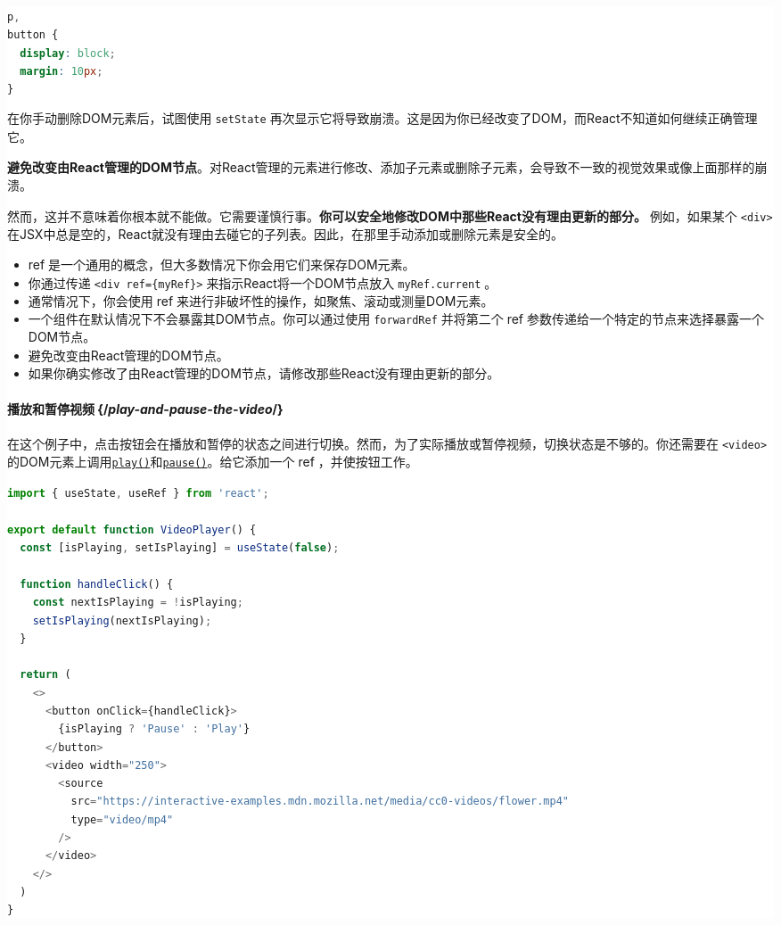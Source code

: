 ```css
p,
button {
  display: block;
  margin: 10px;
}
```

</Sandpack>

在你手动删除DOM元素后，试图使用 `setState` 再次显示它将导致崩溃。这是因为你已经改变了DOM，而React不知道如何继续正确管理它。

**避免改变由React管理的DOM节点**。对React管理的元素进行修改、添加子元素或删除子元素，会导致不一致的视觉效果或像上面那样的崩溃。

然而，这并不意味着你根本就不能做。它需要谨慎行事。**你可以安全地修改DOM中那些React没有理由更新的部分。** 例如，如果某个 `<div>` 在JSX中总是空的，React就没有理由去碰它的子列表。因此，在那里手动添加或删除元素是安全的。

<Recap>

- ref 是一个通用的概念，但大多数情况下你会用它们来保存DOM元素。
- 你通过传递 `<div ref={myRef}>` 来指示React将一个DOM节点放入 `myRef.current` 。
- 通常情况下，你会使用 ref 来进行非破坏性的操作，如聚焦、滚动或测量DOM元素。
- 一个组件在默认情况下不会暴露其DOM节点。你可以通过使用 `forwardRef` 并将第二个 ref 参数传递给一个特定的节点来选择暴露一个DOM节点。
- 避免改变由React管理的DOM节点。
- 如果你确实修改了由React管理的DOM节点，请修改那些React没有理由更新的部分。

</Recap>



<Challenges>

#### 播放和暂停视频 {/*play-and-pause-the-video*/}

在这个例子中，点击按钮会在播放和暂停的状态之间进行切换。然而，为了实际播放或暂停视频，切换状态是不够的。你还需要在 `<video>` 的DOM元素上调用[`play()`](https://developer.mozilla.org/en-US/docs/Web/API/HTMLMediaElement/play)和[`pause()`](https://developer.mozilla.org/en-US/docs/Web/API/HTMLMediaElement/pause)。给它添加一个 ref ，并使按钮工作。

<Sandpack>

```js
import { useState, useRef } from 'react';

export default function VideoPlayer() {
  const [isPlaying, setIsPlaying] = useState(false);

  function handleClick() {
    const nextIsPlaying = !isPlaying;
    setIsPlaying(nextIsPlaying);
  }

  return (
    <>
      <button onClick={handleClick}>
        {isPlaying ? 'Pause' : 'Play'}
      </button>
      <video width="250">
        <source
          src="https://interactive-examples.mdn.mozilla.net/media/cc0-videos/flower.mp4"
          type="video/mp4"
        />
      </video>
    </>
  )
}
```
